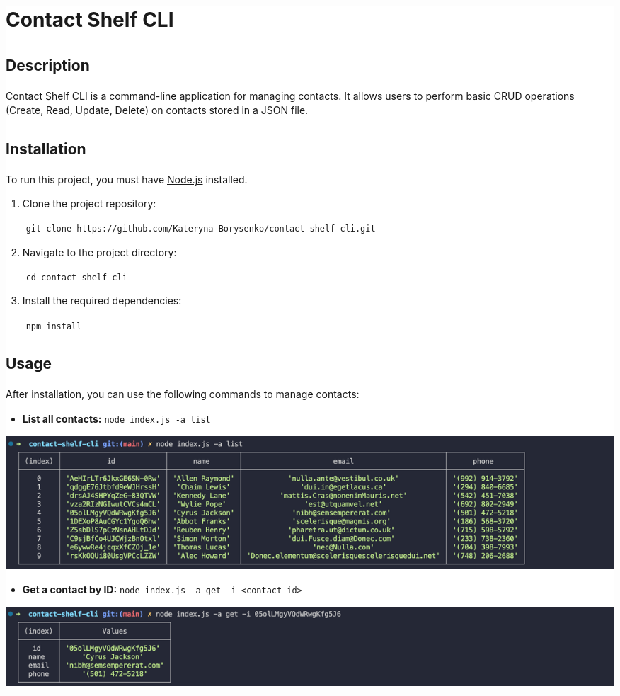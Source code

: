 # Contact Shelf CLI

## Description

Contact Shelf CLI is a command-line application for managing contacts. It allows users to perform basic CRUD operations (Create, Read, Update, Delete) on contacts stored in a JSON file.

## Installation

To run this project, you must have [Node.js](https://nodejs.org/) installed.

1. Clone the project repository:

```
    git clone https://github.com/Kateryna-Borysenko/contact-shelf-cli.git
```

2. Navigate to the project directory:

```
    cd contact-shelf-cli
```

3.  Install the required dependencies:

```
    npm install
```

## Usage

After installation, you can use the following commands to manage contacts:

- **List all contacts:**
  `node index.js -a list`

<img src="./screens/list.png" width="100%">

- **Get a contact by ID:**
  `node index.js -a get -i <contact_id>`

<img src="./screens/get.png" width="100%">
